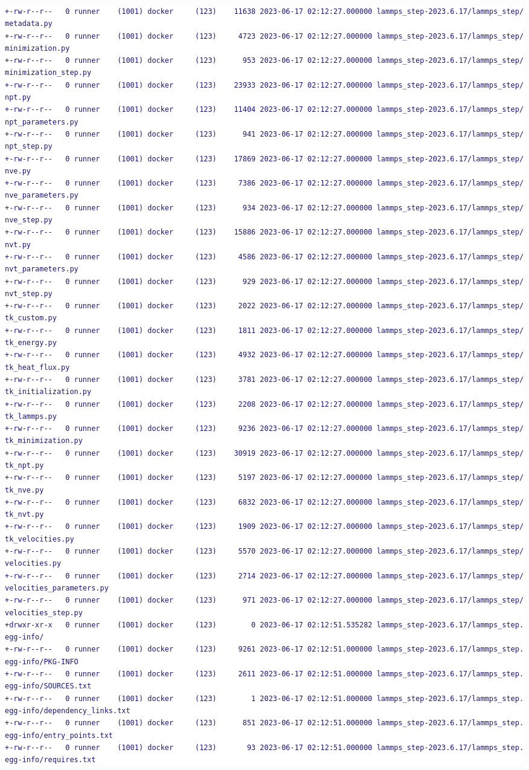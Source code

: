 ```diff
+-rw-r--r--   0 runner    (1001) docker     (123)    11638 2023-06-17 02:12:27.000000 lammps_step-2023.6.17/lammps_step/metadata.py
+-rw-r--r--   0 runner    (1001) docker     (123)     4723 2023-06-17 02:12:27.000000 lammps_step-2023.6.17/lammps_step/minimization.py
+-rw-r--r--   0 runner    (1001) docker     (123)      953 2023-06-17 02:12:27.000000 lammps_step-2023.6.17/lammps_step/minimization_step.py
+-rw-r--r--   0 runner    (1001) docker     (123)    23933 2023-06-17 02:12:27.000000 lammps_step-2023.6.17/lammps_step/npt.py
+-rw-r--r--   0 runner    (1001) docker     (123)    11404 2023-06-17 02:12:27.000000 lammps_step-2023.6.17/lammps_step/npt_parameters.py
+-rw-r--r--   0 runner    (1001) docker     (123)      941 2023-06-17 02:12:27.000000 lammps_step-2023.6.17/lammps_step/npt_step.py
+-rw-r--r--   0 runner    (1001) docker     (123)    17869 2023-06-17 02:12:27.000000 lammps_step-2023.6.17/lammps_step/nve.py
+-rw-r--r--   0 runner    (1001) docker     (123)     7386 2023-06-17 02:12:27.000000 lammps_step-2023.6.17/lammps_step/nve_parameters.py
+-rw-r--r--   0 runner    (1001) docker     (123)      934 2023-06-17 02:12:27.000000 lammps_step-2023.6.17/lammps_step/nve_step.py
+-rw-r--r--   0 runner    (1001) docker     (123)    15886 2023-06-17 02:12:27.000000 lammps_step-2023.6.17/lammps_step/nvt.py
+-rw-r--r--   0 runner    (1001) docker     (123)     4586 2023-06-17 02:12:27.000000 lammps_step-2023.6.17/lammps_step/nvt_parameters.py
+-rw-r--r--   0 runner    (1001) docker     (123)      929 2023-06-17 02:12:27.000000 lammps_step-2023.6.17/lammps_step/nvt_step.py
+-rw-r--r--   0 runner    (1001) docker     (123)     2022 2023-06-17 02:12:27.000000 lammps_step-2023.6.17/lammps_step/tk_custom.py
+-rw-r--r--   0 runner    (1001) docker     (123)     1811 2023-06-17 02:12:27.000000 lammps_step-2023.6.17/lammps_step/tk_energy.py
+-rw-r--r--   0 runner    (1001) docker     (123)     4932 2023-06-17 02:12:27.000000 lammps_step-2023.6.17/lammps_step/tk_heat_flux.py
+-rw-r--r--   0 runner    (1001) docker     (123)     3781 2023-06-17 02:12:27.000000 lammps_step-2023.6.17/lammps_step/tk_initialization.py
+-rw-r--r--   0 runner    (1001) docker     (123)     2208 2023-06-17 02:12:27.000000 lammps_step-2023.6.17/lammps_step/tk_lammps.py
+-rw-r--r--   0 runner    (1001) docker     (123)     9236 2023-06-17 02:12:27.000000 lammps_step-2023.6.17/lammps_step/tk_minimization.py
+-rw-r--r--   0 runner    (1001) docker     (123)    30919 2023-06-17 02:12:27.000000 lammps_step-2023.6.17/lammps_step/tk_npt.py
+-rw-r--r--   0 runner    (1001) docker     (123)     5197 2023-06-17 02:12:27.000000 lammps_step-2023.6.17/lammps_step/tk_nve.py
+-rw-r--r--   0 runner    (1001) docker     (123)     6832 2023-06-17 02:12:27.000000 lammps_step-2023.6.17/lammps_step/tk_nvt.py
+-rw-r--r--   0 runner    (1001) docker     (123)     1909 2023-06-17 02:12:27.000000 lammps_step-2023.6.17/lammps_step/tk_velocities.py
+-rw-r--r--   0 runner    (1001) docker     (123)     5570 2023-06-17 02:12:27.000000 lammps_step-2023.6.17/lammps_step/velocities.py
+-rw-r--r--   0 runner    (1001) docker     (123)     2714 2023-06-17 02:12:27.000000 lammps_step-2023.6.17/lammps_step/velocities_parameters.py
+-rw-r--r--   0 runner    (1001) docker     (123)      971 2023-06-17 02:12:27.000000 lammps_step-2023.6.17/lammps_step/velocities_step.py
+drwxr-xr-x   0 runner    (1001) docker     (123)        0 2023-06-17 02:12:51.535282 lammps_step-2023.6.17/lammps_step.egg-info/
+-rw-r--r--   0 runner    (1001) docker     (123)     9261 2023-06-17 02:12:51.000000 lammps_step-2023.6.17/lammps_step.egg-info/PKG-INFO
+-rw-r--r--   0 runner    (1001) docker     (123)     2611 2023-06-17 02:12:51.000000 lammps_step-2023.6.17/lammps_step.egg-info/SOURCES.txt
+-rw-r--r--   0 runner    (1001) docker     (123)        1 2023-06-17 02:12:51.000000 lammps_step-2023.6.17/lammps_step.egg-info/dependency_links.txt
+-rw-r--r--   0 runner    (1001) docker     (123)      851 2023-06-17 02:12:51.000000 lammps_step-2023.6.17/lammps_step.egg-info/entry_points.txt
+-rw-r--r--   0 runner    (1001) docker     (123)       93 2023-06-17 02:12:51.000000 lammps_step-2023.6.17/lammps_step.egg-info/requires.txt
```